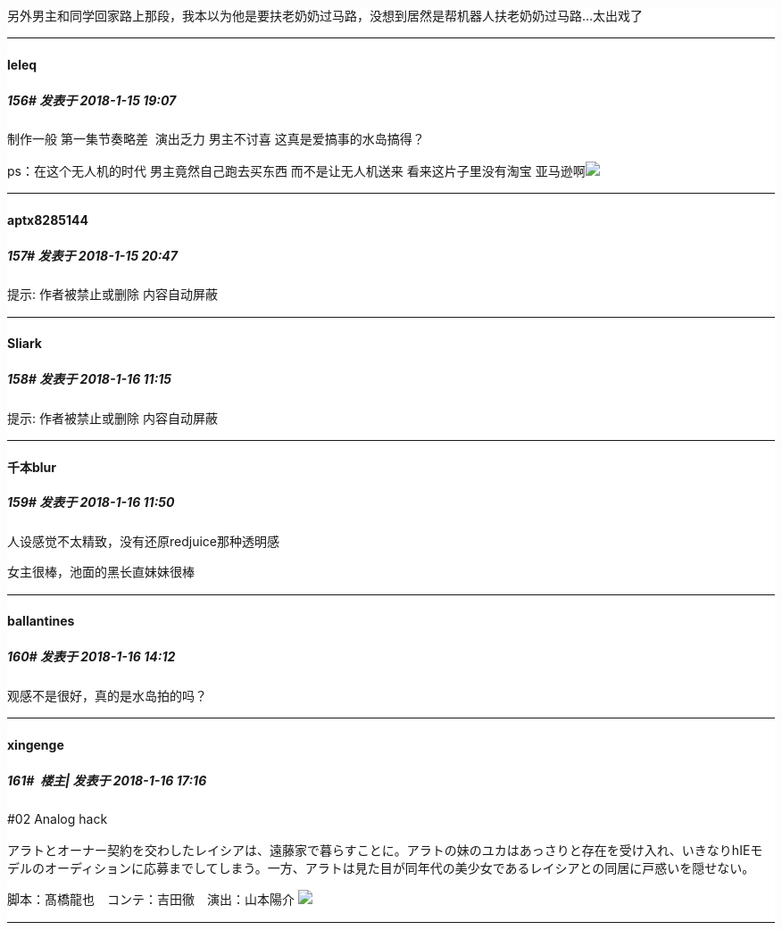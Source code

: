 另外男主和同学回家路上那段，我本以为他是要扶老奶奶过马路，没想到居然是帮机器人扶老奶奶过马路…太出戏了

*****

####  leleq  
##### 156#       发表于 2018-1-15 19:07

制作一般 第一集节奏略差  演出乏力 男主不讨喜 这真是爱搞事的水岛搞得？

ps：在这个无人机的时代 男主竟然自己跑去买东西 而不是让无人机送来 看来这片子里没有淘宝 亚马逊啊<img src="https://static.saraba1st.com/image/smiley/face2017/053.png" referrerpolicy="no-referrer">

*****

####  aptx8285144  
##### 157#       发表于 2018-1-15 20:47

提示: 作者被禁止或删除 内容自动屏蔽

*****

####  Sliark  
##### 158#       发表于 2018-1-16 11:15

提示: 作者被禁止或删除 内容自动屏蔽

*****

####  千本blur  
##### 159#       发表于 2018-1-16 11:50

人设感觉不太精致，没有还原redjuice那种透明感

女主很棒，池面的黑长直妹妹很棒

*****

####  ballantines  
##### 160#       发表于 2018-1-16 14:12

观感不是很好，真的是水岛拍的吗？

*****

####  xingenge  
##### 161#         楼主| 发表于 2018-1-16 17:16

#02 Analog hack

アラトとオーナー契約を交わしたレイシアは、遠藤家で暮らすことに。アラトの妹のユカはあっさりと存在を受け入れ、いきなりhIEモデルのオーディションに応募までしてしまう。一方、アラトは見た目が同年代の美少女であるレイシアとの同居に戸惑いを隠せない。

脚本：髙橋龍也　コンテ：吉田徹　演出：山本陽介
<img src="http://wx2.sinaimg.cn/large/740ca5e5gy1fnikggfvbej20xc0ck79h.jpg" referrerpolicy="no-referrer">

*****
